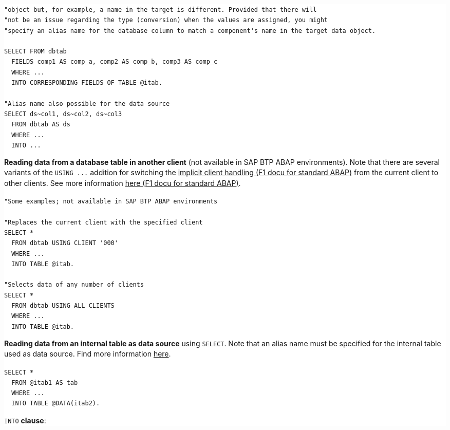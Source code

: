 ``` abap
"object but, for example, a name in the target is different. Provided that there will
"not be an issue regarding the type (conversion) when the values are assigned, you might
"specify an alias name for the database column to match a component's name in the target data object.

SELECT FROM dbtab
  FIELDS comp1 AS comp_a, comp2 AS comp_b, comp3 AS comp_c
  WHERE ...
  INTO CORRESPONDING FIELDS OF TABLE @itab.

"Alias name also possible for the data source
SELECT ds~col1, ds~col2, ds~col3
  FROM dbtab AS ds
  WHERE ...
  INTO ...
```

**Reading data from a database table in another client** (not available in SAP BTP ABAP environments). Note that there are several variants of the `USING ...` addition for switching the [implicit client handling (F1 docu for standard ABAP)](https://help.sap.com/doc/abapdocu_latest_index_htm/latest/en-US/index.htm?file=abenabap_sql_client_handling.htm) from the current client to other clients. See more information [here (F1 docu for standard ABAP)](https://help.sap.com/doc/abapdocu_latest_index_htm/latest/en-US/index.htm?file=abapselect_client.htm).
``` abap
"Some examples; not available in SAP BTP ABAP environments

"Replaces the current client with the specified client
SELECT *
  FROM dbtab USING CLIENT '000'            
  WHERE ...
  INTO TABLE @itab.

"Selects data of any number of clients
SELECT *
  FROM dbtab USING ALL CLIENTS
  WHERE ...
  INTO TABLE @itab.
```

**Reading data from an internal table as data source** using `SELECT`. Note that an alias name must be specified for the internal table used as data source.
Find more information [here](https://help.sap.com/doc/abapdocu_cp_index_htm/CLOUD/en-US/index.htm?file=abapselect_itab.htm).

``` abap
SELECT *
  FROM @itab1 AS tab
  WHERE ...
  INTO TABLE @DATA(itab2).
```


`INTO` **clause**:
